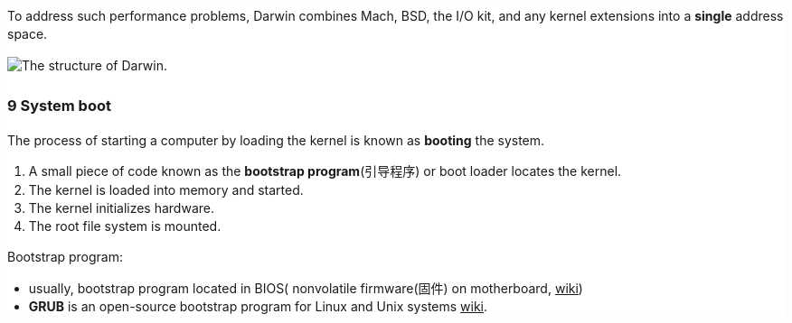 To address such performance problems, Darwin combines Mach, BSD, the I/O kit, and any kernel extensions into a **single** address space.


![The structure of Darwin.](figures/The_structure_of_Darwin.png)


### 9 System boot

The process of starting a computer by loading the kernel is known as **booting** the system.

1. A small piece of code known as the **bootstrap program**(引导程序) or boot loader locates the kernel.
2. The kernel is loaded into memory and started.
3. The kernel initializes hardware.
4. The root file system is mounted.

Bootstrap program:

* usually, bootstrap program located in BIOS( nonvolatile firmware(固件) on motherboard, [wiki](https://en.wikipedia.org/wiki/BIOS))
* **GRUB** is an open-source bootstrap program for Linux and Unix systems [wiki](https://en.wikipedia.org/wiki/GNU_GRUB).